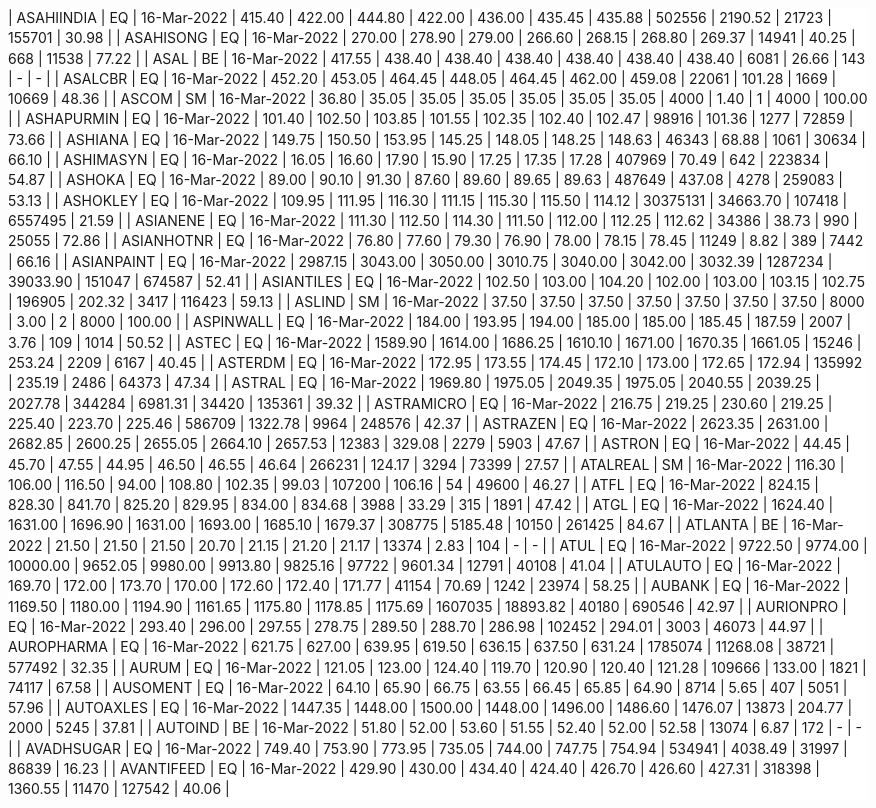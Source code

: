 | ASAHIINDIA | EQ | 16-Mar-2022 | 415.40 | 422.00 | 444.80 | 422.00 | 436.00 | 435.45 | 435.88 | 502556 | 2190.52 | 21723 | 155701 | 30.98 |
| ASAHISONG | EQ | 16-Mar-2022 | 270.00 | 278.90 | 279.00 | 266.60 | 268.15 | 268.80 | 269.37 | 14941 | 40.25 | 668 | 11538 | 77.22 |
| ASAL | BE | 16-Mar-2022 | 417.55 | 438.40 | 438.40 | 438.40 | 438.40 | 438.40 | 438.40 | 6081 | 26.66 | 143 | - | - |
| ASALCBR | EQ | 16-Mar-2022 | 452.20 | 453.05 | 464.45 | 448.05 | 464.45 | 462.00 | 459.08 | 22061 | 101.28 | 1669 | 10669 | 48.36 |
| ASCOM | SM | 16-Mar-2022 | 36.80 | 35.05 | 35.05 | 35.05 | 35.05 | 35.05 | 35.05 | 4000 | 1.40 | 1 | 4000 | 100.00 |
| ASHAPURMIN | EQ | 16-Mar-2022 | 101.40 | 102.50 | 103.85 | 101.55 | 102.35 | 102.40 | 102.47 | 98916 | 101.36 | 1277 | 72859 | 73.66 |
| ASHIANA | EQ | 16-Mar-2022 | 149.75 | 150.50 | 153.95 | 145.25 | 148.05 | 148.25 | 148.63 | 46343 | 68.88 | 1061 | 30634 | 66.10 |
| ASHIMASYN | EQ | 16-Mar-2022 | 16.05 | 16.60 | 17.90 | 15.90 | 17.25 | 17.35 | 17.28 | 407969 | 70.49 | 642 | 223834 | 54.87 |
| ASHOKA | EQ | 16-Mar-2022 | 89.00 | 90.10 | 91.30 | 87.60 | 89.60 | 89.65 | 89.63 | 487649 | 437.08 | 4278 | 259083 | 53.13 |
| ASHOKLEY | EQ | 16-Mar-2022 | 109.95 | 111.95 | 116.30 | 111.15 | 115.30 | 115.50 | 114.12 | 30375131 | 34663.70 | 107418 | 6557495 | 21.59 |
| ASIANENE | EQ | 16-Mar-2022 | 111.30 | 112.50 | 114.30 | 111.50 | 112.00 | 112.25 | 112.62 | 34386 | 38.73 | 990 | 25055 | 72.86 |
| ASIANHOTNR | EQ | 16-Mar-2022 | 76.80 | 77.60 | 79.30 | 76.90 | 78.00 | 78.15 | 78.45 | 11249 | 8.82 | 389 | 7442 | 66.16 |
| ASIANPAINT | EQ | 16-Mar-2022 | 2987.15 | 3043.00 | 3050.00 | 3010.75 | 3040.00 | 3042.00 | 3032.39 | 1287234 | 39033.90 | 151047 | 674587 | 52.41 |
| ASIANTILES | EQ | 16-Mar-2022 | 102.50 | 103.00 | 104.20 | 102.00 | 103.00 | 103.15 | 102.75 | 196905 | 202.32 | 3417 | 116423 | 59.13 |
| ASLIND | SM | 16-Mar-2022 | 37.50 | 37.50 | 37.50 | 37.50 | 37.50 | 37.50 | 37.50 | 8000 | 3.00 | 2 | 8000 | 100.00 |
| ASPINWALL | EQ | 16-Mar-2022 | 184.00 | 193.95 | 194.00 | 185.00 | 185.00 | 185.45 | 187.59 | 2007 | 3.76 | 109 | 1014 | 50.52 |
| ASTEC | EQ | 16-Mar-2022 | 1589.90 | 1614.00 | 1686.25 | 1610.10 | 1671.00 | 1670.35 | 1661.05 | 15246 | 253.24 | 2209 | 6167 | 40.45 |
| ASTERDM | EQ | 16-Mar-2022 | 172.95 | 173.55 | 174.45 | 172.10 | 173.00 | 172.65 | 172.94 | 135992 | 235.19 | 2486 | 64373 | 47.34 |
| ASTRAL | EQ | 16-Mar-2022 | 1969.80 | 1975.05 | 2049.35 | 1975.05 | 2040.55 | 2039.25 | 2027.78 | 344284 | 6981.31 | 34420 | 135361 | 39.32 |
| ASTRAMICRO | EQ | 16-Mar-2022 | 216.75 | 219.25 | 230.60 | 219.25 | 225.40 | 223.70 | 225.46 | 586709 | 1322.78 | 9964 | 248576 | 42.37 |
| ASTRAZEN | EQ | 16-Mar-2022 | 2623.35 | 2631.00 | 2682.85 | 2600.25 | 2655.05 | 2664.10 | 2657.53 | 12383 | 329.08 | 2279 | 5903 | 47.67 |
| ASTRON | EQ | 16-Mar-2022 | 44.45 | 45.70 | 47.55 | 44.95 | 46.50 | 46.55 | 46.64 | 266231 | 124.17 | 3294 | 73399 | 27.57 |
| ATALREAL | SM | 16-Mar-2022 | 116.30 | 106.00 | 116.50 | 94.00 | 108.80 | 102.35 | 99.03 | 107200 | 106.16 | 54 | 49600 | 46.27 |
| ATFL | EQ | 16-Mar-2022 | 824.15 | 828.30 | 841.70 | 825.20 | 829.95 | 834.00 | 834.68 | 3988 | 33.29 | 315 | 1891 | 47.42 |
| ATGL | EQ | 16-Mar-2022 | 1624.40 | 1631.00 | 1696.90 | 1631.00 | 1693.00 | 1685.10 | 1679.37 | 308775 | 5185.48 | 10150 | 261425 | 84.67 |
| ATLANTA | BE | 16-Mar-2022 | 21.50 | 21.50 | 21.50 | 20.70 | 21.15 | 21.20 | 21.17 | 13374 | 2.83 | 104 | - | - |
| ATUL | EQ | 16-Mar-2022 | 9722.50 | 9774.00 | 10000.00 | 9652.05 | 9980.00 | 9913.80 | 9825.16 | 97722 | 9601.34 | 12791 | 40108 | 41.04 |
| ATULAUTO | EQ | 16-Mar-2022 | 169.70 | 172.00 | 173.70 | 170.00 | 172.60 | 172.40 | 171.77 | 41154 | 70.69 | 1242 | 23974 | 58.25 |
| AUBANK | EQ | 16-Mar-2022 | 1169.50 | 1180.00 | 1194.90 | 1161.65 | 1175.80 | 1178.85 | 1175.69 | 1607035 | 18893.82 | 40180 | 690546 | 42.97 |
| AURIONPRO | EQ | 16-Mar-2022 | 293.40 | 296.00 | 297.55 | 278.75 | 289.50 | 288.70 | 286.98 | 102452 | 294.01 | 3003 | 46073 | 44.97 |
| AUROPHARMA | EQ | 16-Mar-2022 | 621.75 | 627.00 | 639.95 | 619.50 | 636.15 | 637.50 | 631.24 | 1785074 | 11268.08 | 38721 | 577492 | 32.35 |
| AURUM | EQ | 16-Mar-2022 | 121.05 | 123.00 | 124.40 | 119.70 | 120.90 | 120.40 | 121.28 | 109666 | 133.00 | 1821 | 74117 | 67.58 |
| AUSOMENT | EQ | 16-Mar-2022 | 64.10 | 65.90 | 66.75 | 63.55 | 66.45 | 65.85 | 64.90 | 8714 | 5.65 | 407 | 5051 | 57.96 |
| AUTOAXLES | EQ | 16-Mar-2022 | 1447.35 | 1448.00 | 1500.00 | 1448.00 | 1496.00 | 1486.60 | 1476.07 | 13873 | 204.77 | 2000 | 5245 | 37.81 |
| AUTOIND | BE | 16-Mar-2022 | 51.80 | 52.00 | 53.60 | 51.55 | 52.40 | 52.00 | 52.58 | 13074 | 6.87 | 172 | - | - |
| AVADHSUGAR | EQ | 16-Mar-2022 | 749.40 | 753.90 | 773.95 | 735.05 | 744.00 | 747.75 | 754.94 | 534941 | 4038.49 | 31997 | 86839 | 16.23 |
| AVANTIFEED | EQ | 16-Mar-2022 | 429.90 | 430.00 | 434.40 | 424.40 | 426.70 | 426.60 | 427.31 | 318398 | 1360.55 | 11470 | 127542 | 40.06 |